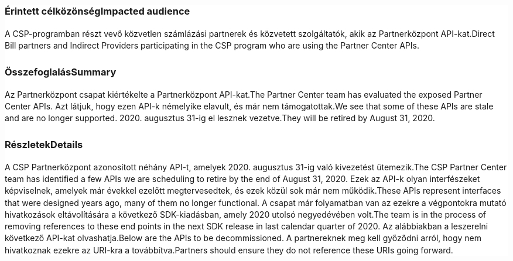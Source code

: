 ### <a name="impacted-audience"></a><span data-ttu-id="a1edf-204">Érintett célközönség</span><span class="sxs-lookup"><span data-stu-id="a1edf-204">Impacted audience</span></span>

<span data-ttu-id="a1edf-205">A CSP-programban részt vevő közvetlen számlázási partnerek és közvetett szolgáltatók, akik az Partnerközpont API-kat.</span><span class="sxs-lookup"><span data-stu-id="a1edf-205">Direct Bill partners and Indirect Providers participating in the CSP program who are using the Partner Center APIs.</span></span> 

### <a name="summary"></a><span data-ttu-id="a1edf-206">Összefoglalás</span><span class="sxs-lookup"><span data-stu-id="a1edf-206">Summary</span></span>

<span data-ttu-id="a1edf-207">Az Partnerközpont csapat kiértékelte a Partnerközpont API-kat.</span><span class="sxs-lookup"><span data-stu-id="a1edf-207">The Partner Center team has evaluated the exposed Partner Center APIs.</span></span> <span data-ttu-id="a1edf-208">Azt látjuk, hogy ezen API-k némelyike elavult, és már nem támogatottak.</span><span class="sxs-lookup"><span data-stu-id="a1edf-208">We see that some of these APIs are stale and are no longer supported.</span></span> <span data-ttu-id="a1edf-209">2020. augusztus 31-ig el lesznek vezetve.</span><span class="sxs-lookup"><span data-stu-id="a1edf-209">They will be retired by August 31, 2020.</span></span>

### <a name="details"></a><span data-ttu-id="a1edf-210">Részletek</span><span class="sxs-lookup"><span data-stu-id="a1edf-210">Details</span></span>

<span data-ttu-id="a1edf-211">A CSP Partnerközpont azonosított néhány API-t, amelyek 2020. augusztus 31-ig való kivezetést ütemezik.</span><span class="sxs-lookup"><span data-stu-id="a1edf-211">The CSP Partner Center team has identified a few APIs we are scheduling to retire by the end of August 31, 2020.</span></span> <span data-ttu-id="a1edf-212">Ezek az API-k olyan interfészeket képviselnek, amelyek már évekkel ezelőtt megtervesedtek, és ezek közül sok már nem működik.</span><span class="sxs-lookup"><span data-stu-id="a1edf-212">These APIs represent interfaces that were designed years ago, many of them no longer functional.</span></span> <span data-ttu-id="a1edf-213">A csapat már folyamatban van az ezekre a végpontokra mutató hivatkozások eltávolítására a következő SDK-kiadásban, amely 2020 utolsó negyedévében volt.</span><span class="sxs-lookup"><span data-stu-id="a1edf-213">The team is in the process of removing references to these end points in the next SDK release in last calendar quarter of 2020.</span></span> <span data-ttu-id="a1edf-214">Az alábbiakban a leszerelni következő API-kat olvashatja.</span><span class="sxs-lookup"><span data-stu-id="a1edf-214">Below are the APIs to be decommissioned.</span></span> <span data-ttu-id="a1edf-215">A partnereknek meg kell győződni arról, hogy nem hivatkoznak ezekre az URI-kra a továbbítva.</span><span class="sxs-lookup"><span data-stu-id="a1edf-215">Partners should ensure they do not reference these URIs going forward.</span></span>
